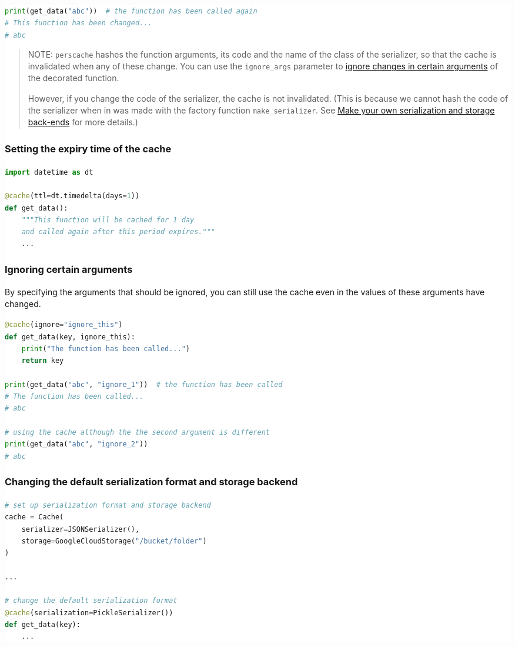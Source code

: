```python
print(get_data("abc"))  # the function has been called again
# This function has been changed...
# abc

```
>NOTE: `perscache` hashes the function arguments, its code and the name of the class of the serializer, so that the cache is invalidated when any of these change. You can use the `ignore_args` parameter to [ignore changes in certain arguments](#ignoring-certain-arguments) of the decorated function.
>
>However, if you change the code of the serializer, the cache is not invalidated. (This is because we cannot hash the code of the serializer when in was made with the factory function `make_serializer`. See [Make your own serialization and storage back-ends](#make-your-own-serialization-and-storage-backends) for more details.)
### Setting the expiry time of the cache
```python
import datetime as dt

@cache(ttl=dt.timedelta(days=1))
def get_data():
    """This function will be cached for 1 day
    and called again after this period expires."""
    ...
```
### Ignoring certain arguments
By specifying the arguments that should be ignored, you can still use the cache even in the values of these arguments have changed.
```python
@cache(ignore="ignore_this")
def get_data(key, ignore_this):
    print("The function has been called...")
    return key

print(get_data("abc", "ignore_1"))  # the function has been called
# The function has been called...
# abc

# using the cache although the the second argument is different
print(get_data("abc", "ignore_2"))
# abc
```

### Changing the default serialization format and storage backend
```python
# set up serialization format and storage backend
cache = Cache(
    serializer=JSONSerializer(),
    storage=GoogleCloudStorage("/bucket/folder")
)

...

# change the default serialization format
@cache(serialization=PickleSerializer())
def get_data(key):
    ...
```
